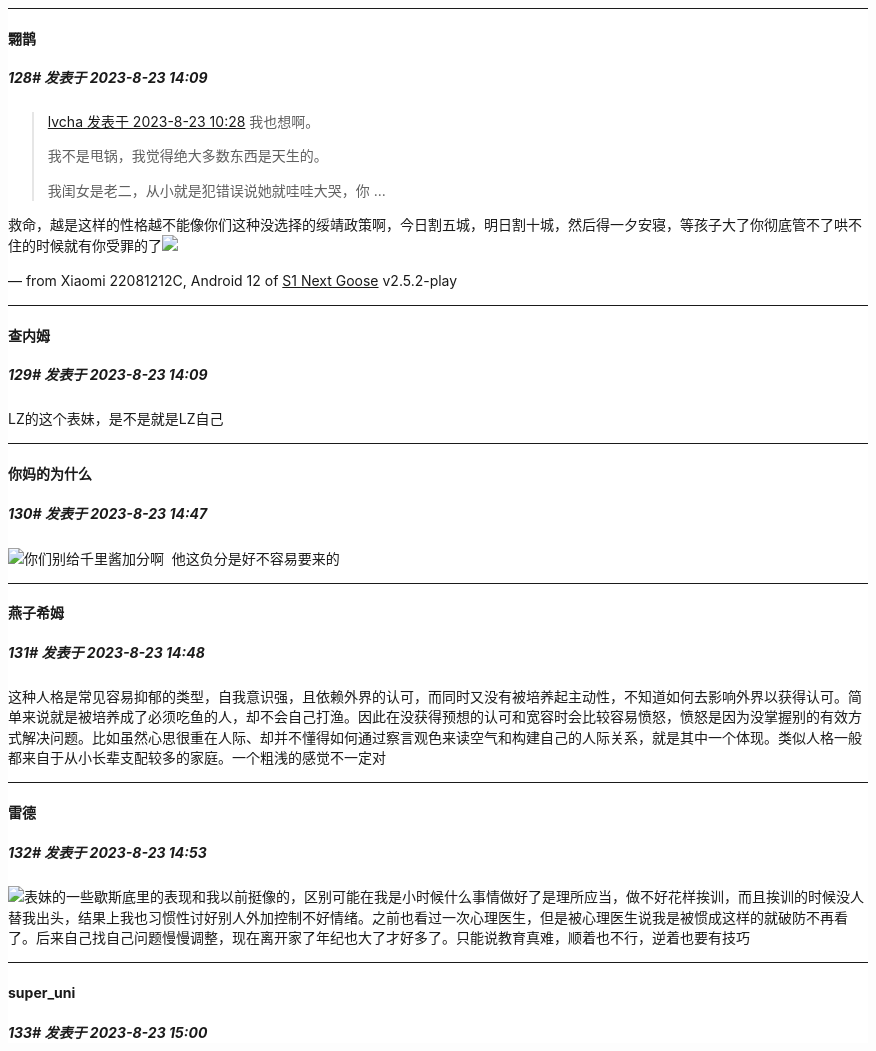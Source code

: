 *****

####  翾鹊  
##### 128#       发表于 2023-8-23 14:09

<blockquote><a href="httphttps://bbs.saraba1st.com/2b/forum.php?mod=redirect&amp;goto=findpost&amp;pid=62130436&amp;ptid=2149516" target="_blank">lvcha 发表于 2023-8-23 10:28</a>
我也想啊。

我不是甩锅，我觉得绝大多数东西是天生的。

我闺女是老二，从小就是犯错误说她就哇哇大哭，你 ...</blockquote>
救命，越是这样的性格越不能像你们这种没选择的绥靖政策啊，今日割五城，明日割十城，然后得一夕安寝，等孩子大了你彻底管不了哄不住的时候就有你受罪的了<img src="https://static.saraba1st.com/image/smiley/face2017/094.png" referrerpolicy="no-referrer">

— from Xiaomi 22081212C, Android 12 of [S1 Next Goose](https://pan.baidu.com/s/1mi43uRm) v2.5.2-play

*****

####  查内姆  
##### 129#       发表于 2023-8-23 14:09

LZ的这个表妹，是不是就是LZ自己


*****

####  你妈的为什么  
##### 130#       发表于 2023-8-23 14:47

<img src="https://static.saraba1st.com/image/smiley/face2017/067.png" referrerpolicy="no-referrer">你们别给千里酱加分啊  他这负分是好不容易要来的

*****

####  燕子希姆  
##### 131#       发表于 2023-8-23 14:48

这种人格是常见容易抑郁的类型，自我意识强，且依赖外界的认可，而同时又没有被培养起主动性，不知道如何去影响外界以获得认可。简单来说就是被培养成了必须吃鱼的人，却不会自己打渔。因此在没获得预想的认可和宽容时会比较容易愤怒，愤怒是因为没掌握别的有效方式解决问题。比如虽然心思很重在人际、却并不懂得如何通过察言观色来读空气和构建自己的人际关系，就是其中一个体现。类似人格一般都来自于从小长辈支配较多的家庭。一个粗浅的感觉不一定对

*****

####  雷德  
##### 132#       发表于 2023-8-23 14:53

<img src="https://static.saraba1st.com/image/smiley/face2017/004.gif" referrerpolicy="no-referrer">表妹的一些歇斯底里的表现和我以前挺像的，区别可能在我是小时候什么事情做好了是理所应当，做不好花样挨训，而且挨训的时候没人替我出头，结果上我也习惯性讨好别人外加控制不好情绪。之前也看过一次心理医生，但是被心理医生说我是被惯成这样的就破防不再看了。后来自己找自己问题慢慢调整，现在离开家了年纪也大了才好多了。只能说教育真难，顺着也不行，逆着也要有技巧


*****

####  super_uni  
##### 133#       发表于 2023-8-23 15:00
